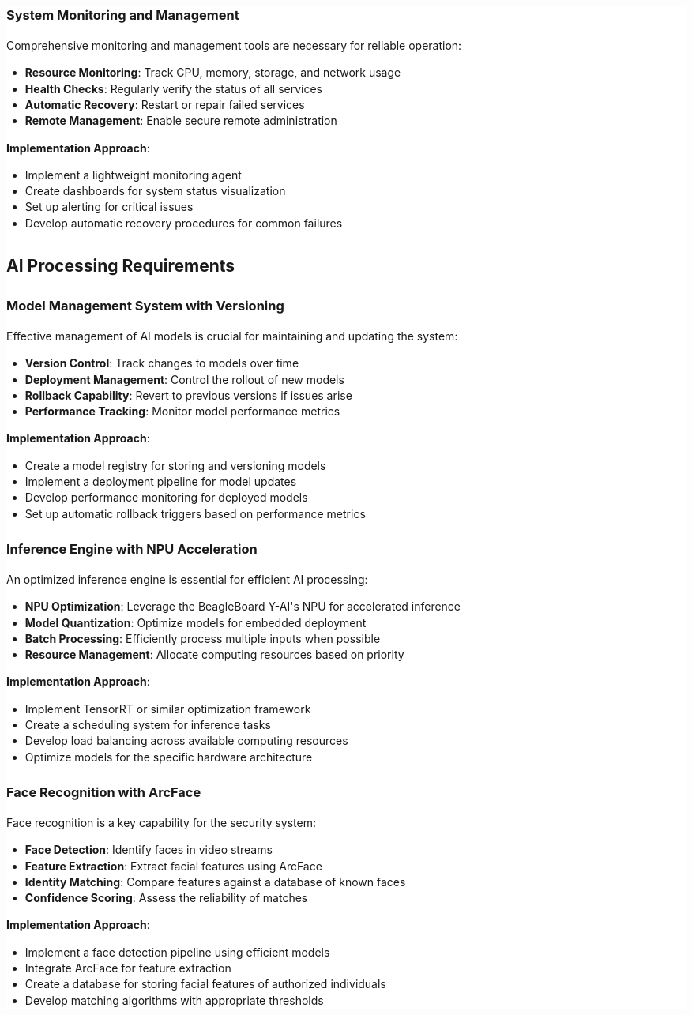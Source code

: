 ### System Monitoring and Management
Comprehensive monitoring and management tools are necessary for reliable operation:

- **Resource Monitoring**: Track CPU, memory, storage, and network usage
- **Health Checks**: Regularly verify the status of all services
- **Automatic Recovery**: Restart or repair failed services
- **Remote Management**: Enable secure remote administration

**Implementation Approach**:
- Implement a lightweight monitoring agent
- Create dashboards for system status visualization
- Set up alerting for critical issues
- Develop automatic recovery procedures for common failures

## AI Processing Requirements

### Model Management System with Versioning
Effective management of AI models is crucial for maintaining and updating the system:

- **Version Control**: Track changes to models over time
- **Deployment Management**: Control the rollout of new models
- **Rollback Capability**: Revert to previous versions if issues arise
- **Performance Tracking**: Monitor model performance metrics

**Implementation Approach**:
- Create a model registry for storing and versioning models
- Implement a deployment pipeline for model updates
- Develop performance monitoring for deployed models
- Set up automatic rollback triggers based on performance metrics

### Inference Engine with NPU Acceleration
An optimized inference engine is essential for efficient AI processing:

- **NPU Optimization**: Leverage the BeagleBoard Y-AI's NPU for accelerated inference
- **Model Quantization**: Optimize models for embedded deployment
- **Batch Processing**: Efficiently process multiple inputs when possible
- **Resource Management**: Allocate computing resources based on priority

**Implementation Approach**:
- Implement TensorRT or similar optimization framework
- Create a scheduling system for inference tasks
- Develop load balancing across available computing resources
- Optimize models for the specific hardware architecture

### Face Recognition with ArcFace
Face recognition is a key capability for the security system:

- **Face Detection**: Identify faces in video streams
- **Feature Extraction**: Extract facial features using ArcFace
- **Identity Matching**: Compare features against a database of known faces
- **Confidence Scoring**: Assess the reliability of matches

**Implementation Approach**:
- Implement a face detection pipeline using efficient models
- Integrate ArcFace for feature extraction
- Create a database for storing facial features of authorized individuals
- Develop matching algorithms with appropriate thresholds
